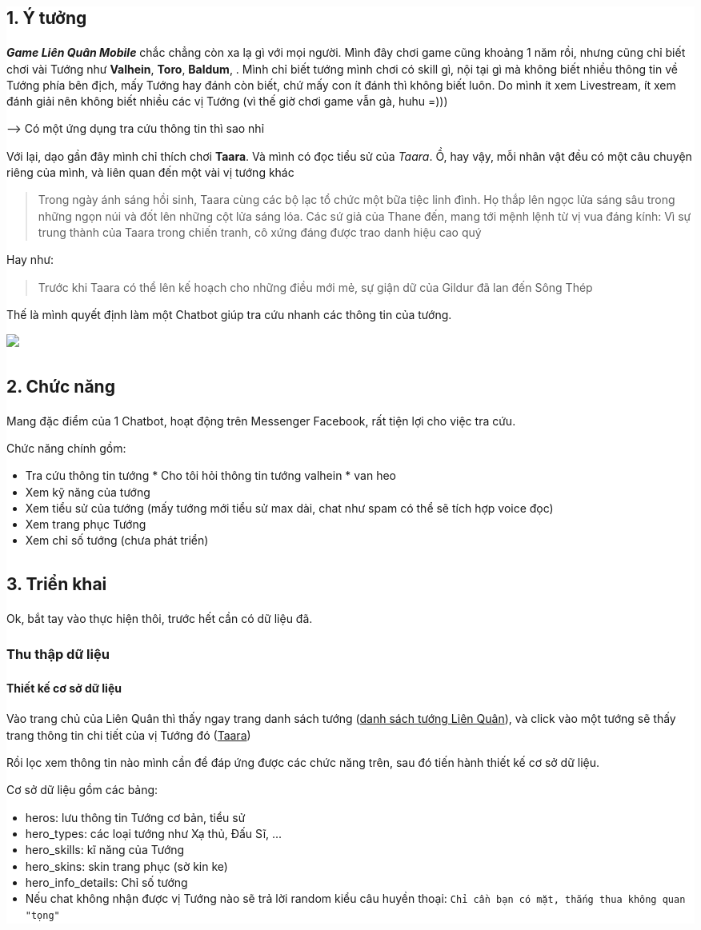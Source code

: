 ## 1. Ý tưởng
***Game Liên Quân Mobile*** chắc chẳng còn xa lạ gì với mọi người. Mình đây chơi game cũng khoảng 1 năm rồi, nhưng cũng chỉ biết chơi vài Tướng như **Valhein**, **Toro**, **Baldum**, . Mình chỉ biết tướng mình chơi có skill gì, nội tại gì mà không biết nhiều thông tin về Tướng phía bên địch, mấy Tướng hay đánh còn biết, chứ mấy con ít đánh thì không biết luôn. Do mình ít xem Livestream, ít xem đánh giải nên không biết nhiều các vị Tướng (vì thế giờ chơi game vẫn gà, huhu =)))

--> Có một ứng dụng tra cứu thông tin thì sao nhỉ

Với lại, dạo gần đây mình chỉ thích chơi **Taara**. Và mình có đọc tiểu sử của *Taara*. Ồ, hay vậy, mỗi nhân vật đều có một câu chuyện riêng của mình, và liên quan đến một vài vị tướng khác
> Trong ngày ánh sáng hồi sinh, Taara cùng các bộ lạc tổ chức một bữa tiệc linh đình. Họ thắp lên ngọc lửa sáng sâu trong những ngọn núi và đốt lên những cột lửa sáng lóa. Các sứ giả của Thane đến, mang tới mệnh lệnh từ vị vua đáng kính: Vì sự trung thành của Taara trong chiến tranh, cô xứng đáng được trao danh hiệu cao quý

Hay như:
> Trước khi Taara có thể lên kế hoạch cho những điều mới mẻ, sự giận dữ của Gildur đã lan đến Sông Thép

Thế là mình quyết định làm một Chatbot giúp tra cứu nhanh các thông tin của tướng.

![](https://images.viblo.asia/5986ff59-5972-45ba-a941-663ce62a3023.png)

## 2. Chức năng
Mang đặc điểm của 1 Chatbot, hoạt động trên Messenger Facebook, rất tiện lợi cho việc tra cứu.

Chức năng chính gồm:
* Tra cứu thông tin tướng
        * Cho tôi hỏi thông tin tướng valhein
        * van heo
* Xem kỹ năng của tướng
* Xem tiểu sử của tướng (mấy tướng mới tiểu sử max dài, chat như spam có thể sẽ tích hợp voice đọc)
* Xem trang phục Tướng
* Xem chỉ số tướng (chưa phát triển)
## 3. Triển khai
Ok, bắt tay vào thực hiện thôi, trước hết cần có dữ liệu đã.

### Thu thập dữ liệu

#### Thiết kế cơ sở dữ liệu
Vào trang chủ của Liên Quân thì thấy ngay trang danh sách tướng ([danh sách tướng Liên Quân](https://lienquan.garena.vn/tuong)), và click vào một tướng sẽ thấy trang thông tin chi tiết của vị Tướng đó ([Taara](https://lienquan.garena.vn/tuong-chi-tiet/22))

Rồi lọc xem thông tin nào mình cần để đáp ứng được các chức năng trên, sau đó tiến hành thiết kế cơ sở dữ liệu.

Cơ sở dữ liệu gồm các bảng:
* heros: lưu thông tin Tướng cơ bản, tiểu sử
* hero_types: các loại tướng như Xạ thủ, Đấu Sĩ, ...
* hero_skills: kĩ năng của Tướng
* hero_skins: skin trang phục (sờ kin ke)
* hero_info_details: Chỉ số tướng
* Nếu chat không nhận được vị Tướng nào sẽ trả lời random kiểu câu huyền thoại: `Chỉ cần bạn có mặt, thắng thua không quan "tọng"`
